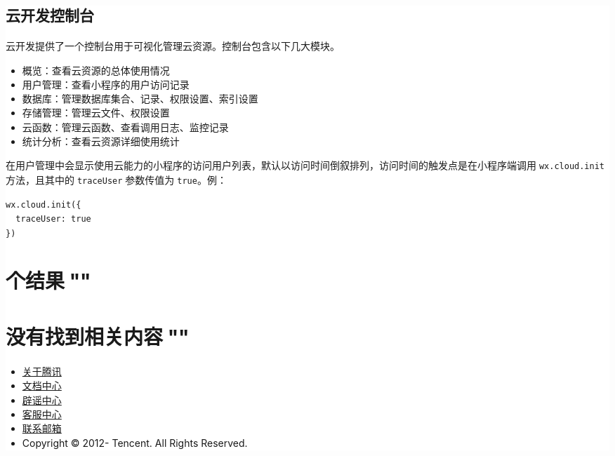 <div class="page-wrapper" tabindex="-1" role="main">

<div class="page-inner">

<div id="book-search-results">

<div class="search-noresults">

<section class="normal markdown-section">

## 云开发控制台

云开发提供了一个控制台用于可视化管理云资源。控制台包含以下几大模块。

*   概览：查看云资源的总体使用情况
*   用户管理：查看小程序的用户访问记录
*   数据库：管理数据库集合、记录、权限设置、索引设置
*   存储管理：管理云文件、权限设置
*   云函数：管理云函数、查看调用日志、监控记录
*   统计分析：查看云资源详细使用统计

在用户管理中会显示使用云能力的小程序的访问用户列表，默认以访问时间倒叙排列，访问时间的触发点是在小程序端调用 `wx.cloud.init` 方法，且其中的 `traceUser` 参数传值为 `true`。例：

    wx.cloud.init({
      traceUser: true
    })

</section>

</div>

<div class="search-results">

<div class="has-results">

# <span class="search-results-count"></span>个结果 "<span class="search-query"></span>"

</div>

<div class="no-results">

# 没有找到相关内容 "<span class="search-query"></span>"

</div>

</div>

</div>

</div>

</div>

<div class="foot" id="footer">

*   [关于腾讯](https://www.tencent.com/)
*   [文档中心](https://developers.weixin.qq.com/miniprogram/introduction/index.html)
*   [辟谣中心](https://mp.weixin.qq.com/cgi-bin/opshowpage?action=dispelinfo)
*   [客服中心](https://kf.qq.com/product/wx_xcx.html)
*   [联系邮箱](mailto:weixinmp@qq.com)
*   Copyright © 2012-<span id="s_copyright_year"></span> Tencent. All Rights Reserved.

</div>

</div>

[](.)[](./init.html)</div>

</div>